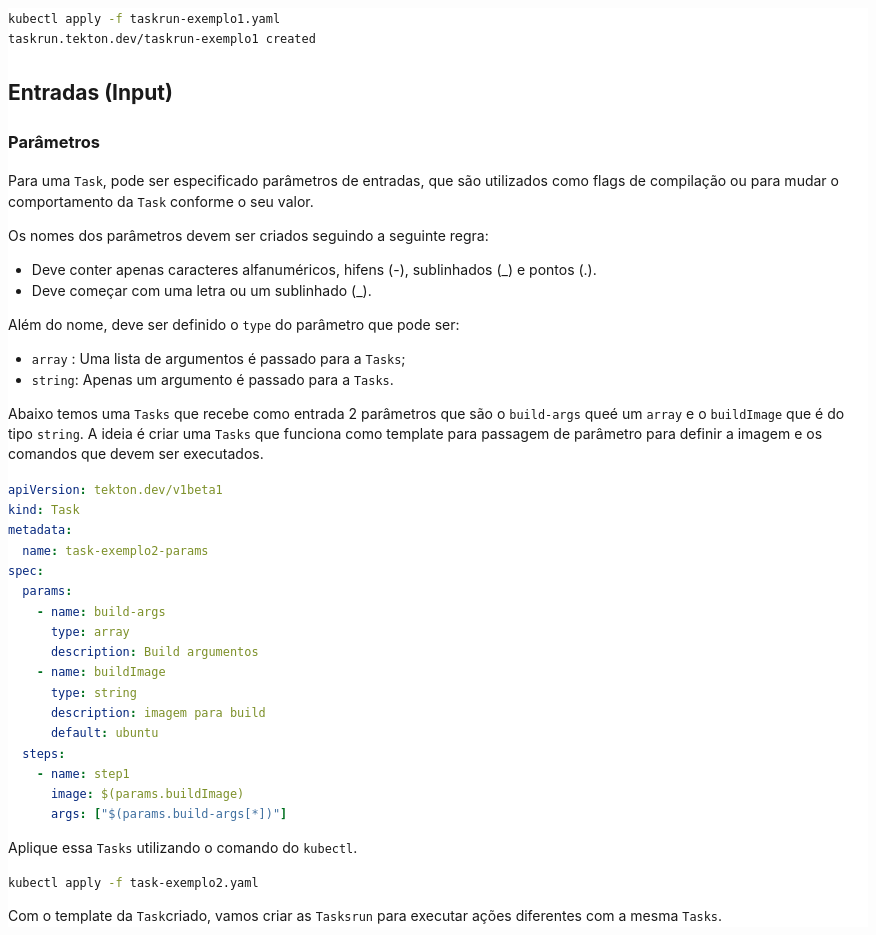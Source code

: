```bash
kubectl apply -f taskrun-exemplo1.yaml
taskrun.tekton.dev/taskrun-exemplo1 created
```


## Entradas (Input)


### Parâmetros
Para uma `Task`, pode ser especificado parâmetros de entradas, que são utilizados como flags de compilação ou para mudar o comportamento da `Task` conforme o seu valor.

Os nomes dos parâmetros devem ser criados seguindo a seguinte regra:

* Deve conter apenas caracteres alfanuméricos, hifens (-), sublinhados (_) e pontos (.).
* Deve começar com uma letra ou um sublinhado (_).

Além do nome, deve ser definido o `type` do parâmetro que pode ser:
* `array` : Uma lista de argumentos é passado para a `Tasks`;
* `string`: Apenas um argumento é passado para a `Tasks`.

Abaixo temos uma `Tasks` que recebe como entrada 2 parâmetros que são o `build-args` queé um `array` e o `buildImage` que é do tipo `string`.
A ideia é criar uma `Tasks` que funciona como template para passagem de parâmetro para definir a imagem e os comandos que devem ser executados.

```yaml:src/task-exemplo2.yaml
apiVersion: tekton.dev/v1beta1
kind: Task
metadata:
  name: task-exemplo2-params
spec:
  params:
    - name: build-args
      type: array
      description: Build argumentos
    - name: buildImage
      type: string
      description: imagem para build
      default: ubuntu
  steps:
    - name: step1
      image: $(params.buildImage)
      args: ["$(params.build-args[*])"]
```      

Aplique essa `Tasks` utilizando o comando do `kubectl`.

```bash
kubectl apply -f task-exemplo2.yaml
```

Com o template da `Task`criado, vamos criar as `Tasksrun` para executar ações diferentes com a mesma `Tasks`.
